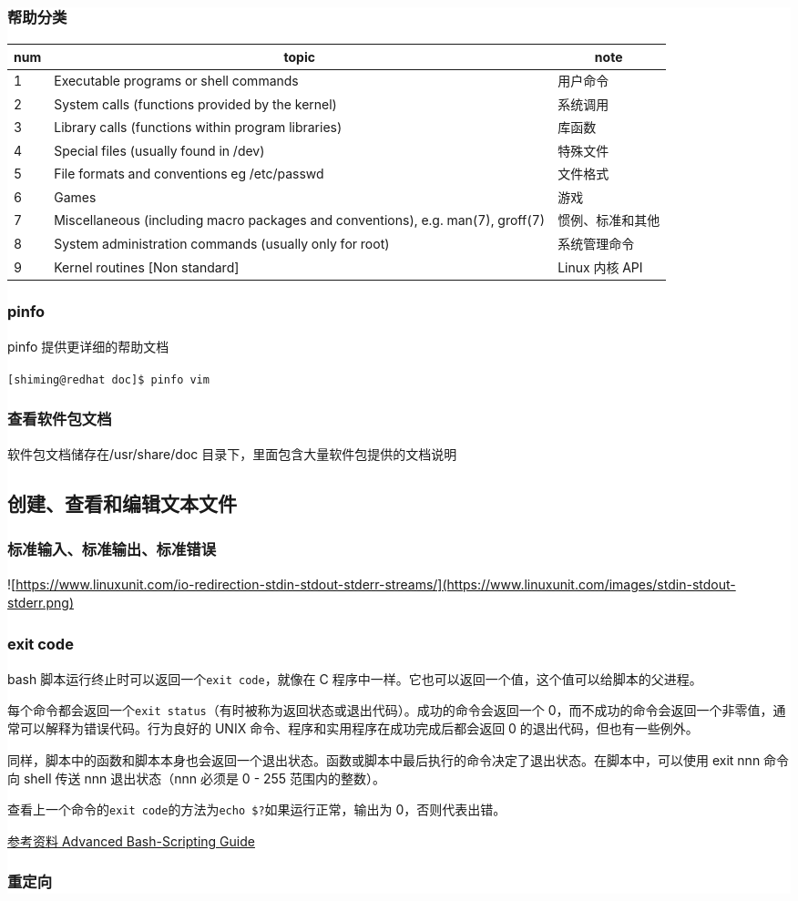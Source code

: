 ### 帮助分类

| num | topic                                                                           | note             |
| --- | ------------------------------------------------------------------------------- | ---------------- |
| 1   | Executable programs or shell commands                                           | 用户命令         |
| 2   | System calls (functions provided by the kernel)                                 | 系统调用         |
| 3   | Library calls (functions within program libraries)                              | 库函数           |
| 4   | Special files (usually found in /dev)                                           | 特殊文件         |
| 5   | File formats and conventions eg /etc/passwd                                     | 文件格式         |
| 6   | Games                                                                           | 游戏             |
| 7   | Miscellaneous (including macro packages and conventions), e.g. man(7), groff(7) | 惯例、标准和其他 |
| 8   | System administration commands (usually only for root)                          | 系统管理命令     |
| 9   | Kernel routines [Non standard]                                                  | Linux 内核 API   |

### pinfo

pinfo 提供更详细的帮助文档

```bash
[shiming@redhat doc]$ pinfo vim
```

### 查看软件包文档

软件包文档储存在/usr/share/doc 目录下，里面包含大量软件包提供的文档说明

## 创建、查看和编辑文本文件

### 标准输入、标准输出、标准错误

![https://www.linuxunit.com/io-redirection-stdin-stdout-stderr-streams/](https://www.linuxunit.com/images/stdin-stdout-stderr.png)

### exit code

bash 脚本运行终止时可以返回一个`exit code`，就像在 C 程序中一样。它也可以返回一个值，这个值可以给脚本的父进程。

每个命令都会返回一个`exit status`（有时被称为返回状态或退出代码）。成功的命令会返回一个 0，而不成功的命令会返回一个非零值，通常可以解释为错误代码。行为良好的 UNIX 命令、程序和实用程序在成功完成后都会返回 0 的退出代码，但也有一些例外。

同样，脚本中的函数和脚本本身也会返回一个退出状态。函数或脚本中最后执行的命令决定了退出状态。在脚本中，可以使用 exit nnn 命令向 shell 传送 nnn 退出状态（nnn 必须是 0 - 255 范围内的整数）。

查看上一个命令的`exit code`的方法为`echo $?`如果运行正常，输出为 0，否则代表出错。

[参考资料 Advanced Bash-Scripting Guide](https://www.tldp.org/LDP/abs/html/exit-status.html)

### 重定向


[//title]: (linux-cookbook)
[//englishtitle]: (linux-cookbook)
[//category]: (linux,tutorial,cookbook)
[//tags]: (linux)
[//createtime]: (20220315)
[//updatetime]: (20230716)